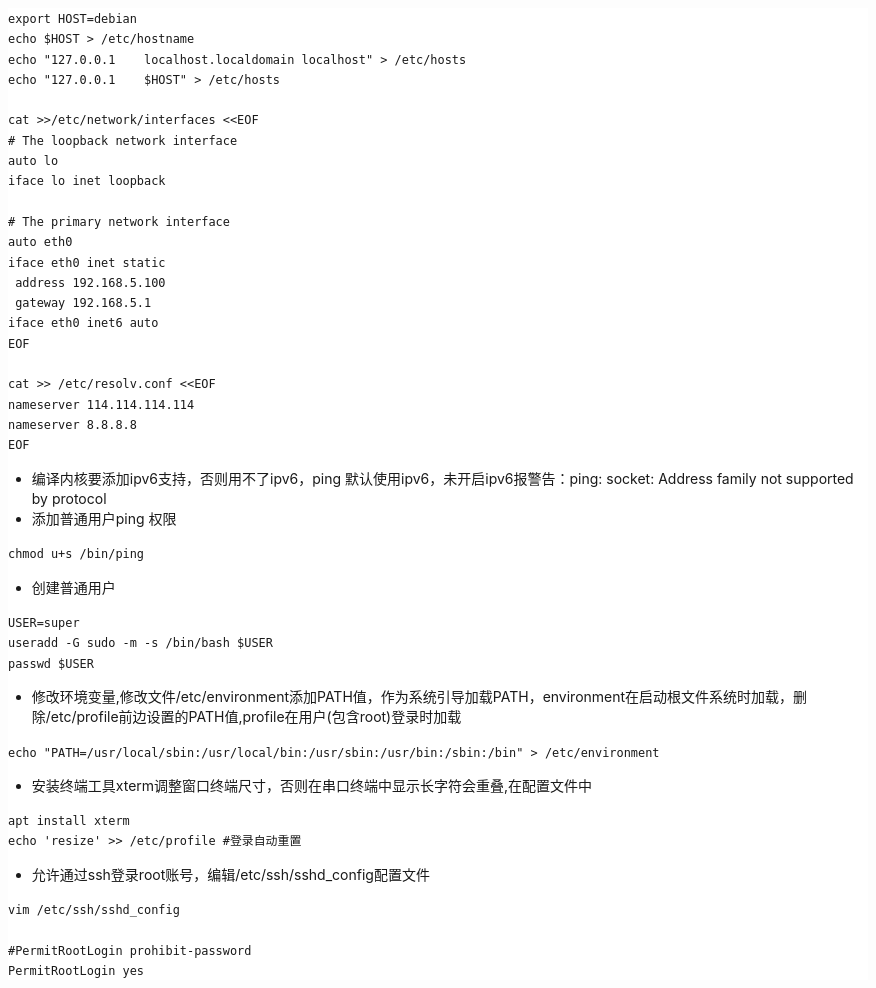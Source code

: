```shell
export HOST=debian
echo $HOST > /etc/hostname
echo "127.0.0.1    localhost.localdomain localhost" > /etc/hosts
echo "127.0.0.1    $HOST" > /etc/hosts

cat >>/etc/network/interfaces <<EOF
# The loopback network interface
auto lo
iface lo inet loopback

# The primary network interface
auto eth0
iface eth0 inet static
 address 192.168.5.100
 gateway 192.168.5.1
iface eth0 inet6 auto 
EOF

cat >> /etc/resolv.conf <<EOF
nameserver 114.114.114.114
nameserver 8.8.8.8
EOF
```

* 编译内核要添加ipv6支持，否则用不了ipv6，ping 默认使用ipv6，未开启ipv6报警告：ping: socket: Address family not supported by protocol
* 添加普通用户ping 权限

```shell
chmod u+s /bin/ping
```

* 创建普通用户

```shell
USER=super
useradd -G sudo -m -s /bin/bash $USER 
passwd $USER
```

* 修改环境变量,修改文件/etc/environment添加PATH值，作为系统引导加载PATH，environment在启动根文件系统时加载，删除/etc/profile前边设置的PATH值,profile在用户(包含root)登录时加载

```shell
echo "PATH=/usr/local/sbin:/usr/local/bin:/usr/sbin:/usr/bin:/sbin:/bin" > /etc/environment
```

* 安装终端工具xterm调整窗口终端尺寸，否则在串口终端中显示长字符会重叠,在配置文件中

```shell
apt install xterm
echo 'resize' >> /etc/profile #登录自动重置
```

* 允许通过ssh登录root账号，编辑/etc/ssh/sshd_config配置文件

```shell
vim /etc/ssh/sshd_config

#PermitRootLogin prohibit-password
PermitRootLogin yes
```
